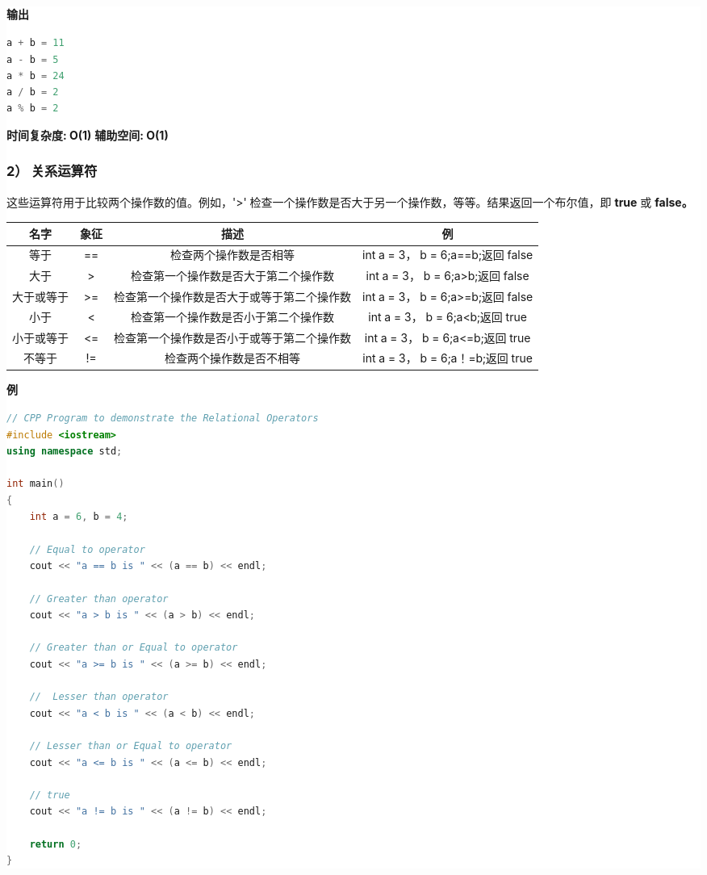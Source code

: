 **输出**

```C++
a + b = 11
a - b = 5
a * b = 24
a / b = 2
a % b = 2
```

**时间复杂度: O(1)**
**辅助空间: O(1)**



### 2） 关系运算符

这些运算符用于比较两个操作数的值。例如，'>' 检查一个操作数是否大于另一个操作数，等等。结果返回一个布尔值，即 **true** 或 **false。**

| 名字 | 象征 |              描述               |           例            |
| :------------: | :------------: | :----------------------------------------: | :-------------------------------: |
|      等于      |       ==       |           检查两个操作数是否相等           | int a = 3， b = 6;a==b;返回 false |
|      大于      |       >        |    检查第一个操作数是否大于第二个操作数    | int a = 3， b = 6;a>b;返回 false  |
|   大于或等于   |       >=       | 检查第一个操作数是否大于或等于第二个操作数 | int a = 3， b = 6;a>=b;返回 false |
|      小于      |       <        |    检查第一个操作数是否小于第二个操作数    |  int a = 3， b = 6;a<b;返回 true  |
|   小于或等于   |       <=       | 检查第一个操作数是否小于或等于第二个操作数 | int a = 3， b = 6;a<=b;返回 true  |
|     不等于     |       !=       |          检查两个操作数是否不相等          | int a = 3， b = 6;a！=b;返回 true |

**例**

```C++
// CPP Program to demonstrate the Relational Operators
#include <iostream>
using namespace std;

int main()
{
    int a = 6, b = 4;

    // Equal to operator
    cout << "a == b is " << (a == b) << endl;
  
    // Greater than operator
    cout << "a > b is " << (a > b) << endl;
  
    // Greater than or Equal to operator
    cout << "a >= b is " << (a >= b) << endl;
  
    //  Lesser than operator
    cout << "a < b is " << (a < b) << endl;
  
    // Lesser than or Equal to operator
    cout << "a <= b is " << (a <= b) << endl;
  
    // true
    cout << "a != b is " << (a != b) << endl;

    return 0;
}
```
